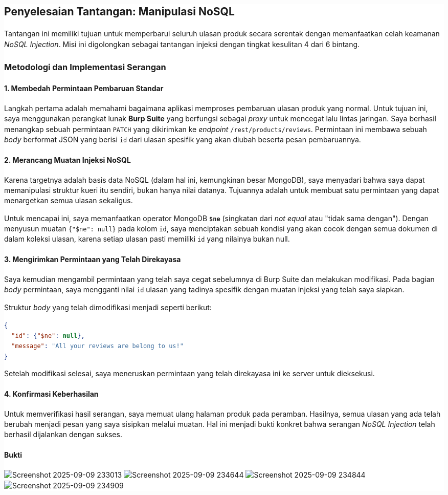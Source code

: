 ## Penyelesaian Tantangan: Manipulasi NoSQL

Tantangan ini memiliki tujuan untuk memperbarui seluruh ulasan produk secara serentak dengan memanfaatkan celah keamanan *NoSQL Injection*. Misi ini digolongkan sebagai tantangan injeksi dengan tingkat kesulitan 4 dari 6 bintang.

### Metodologi dan Implementasi Serangan

#### 1. Membedah Permintaan Pembaruan Standar

Langkah pertama adalah memahami bagaimana aplikasi memproses pembaruan ulasan produk yang normal. Untuk tujuan ini, saya menggunakan perangkat lunak **Burp Suite** yang berfungsi sebagai *proxy* untuk mencegat lalu lintas jaringan. Saya berhasil menangkap sebuah permintaan `PATCH` yang dikirimkan ke *endpoint* `/rest/products/reviews`. Permintaan ini membawa sebuah *body* berformat JSON yang berisi `id` dari ulasan spesifik yang akan diubah beserta pesan pembaruannya.

#### 2. Merancang Muatan Injeksi NoSQL

Karena targetnya adalah basis data NoSQL (dalam hal ini, kemungkinan besar MongoDB), saya menyadari bahwa saya dapat memanipulasi struktur kueri itu sendiri, bukan hanya nilai datanya. Tujuannya adalah untuk membuat satu permintaan yang dapat menargetkan semua ulasan sekaligus.

Untuk mencapai ini, saya memanfaatkan operator MongoDB **`$ne`** (singkatan dari *not equal* atau "tidak sama dengan"). Dengan menyusun muatan `{"$ne": null}` pada kolom `id`, saya menciptakan sebuah kondisi yang akan cocok dengan semua dokumen di dalam koleksi ulasan, karena setiap ulasan pasti memiliki `id` yang nilainya bukan null.

#### 3. Mengirimkan Permintaan yang Telah Direkayasa

Saya kemudian mengambil permintaan yang telah saya cegat sebelumnya di Burp Suite dan melakukan modifikasi. Pada bagian *body* permintaan, saya mengganti nilai `id` ulasan yang tadinya spesifik dengan muatan injeksi yang telah saya siapkan.

Struktur *body* yang telah dimodifikasi menjadi seperti berikut:

```json
{
  "id": {"$ne": null},
  "message": "All your reviews are belong to us!"
}
```

Setelah modifikasi selesai, saya meneruskan permintaan yang telah direkayasa ini ke server untuk dieksekusi.

#### 4. Konfirmasi Keberhasilan

Untuk memverifikasi hasil serangan, saya memuat ulang halaman produk pada peramban. Hasilnya, semua ulasan yang ada telah berubah menjadi pesan yang saya sisipkan melalui muatan. Hal ini menjadi bukti konkret bahwa serangan *NoSQL Injection* telah berhasil dijalankan dengan sukses.

#### Bukti 
<img width="1854" height="1022" alt="Screenshot 2025-09-09 233013" src="https://github.com/user-attachments/assets/ccf047a4-fca0-4834-9206-559e53836b7a" />

<img width="1920" height="1080" alt="Screenshot 2025-09-09 234644" src="https://github.com/user-attachments/assets/957fc2b6-da1f-4dae-b34b-3ff60769e19c" />

<img width="1919" height="1079" alt="Screenshot 2025-09-09 234844" src="https://github.com/user-attachments/assets/1a40ad31-b689-4f60-b672-234a10e7996f" />

<img width="1865" height="365" alt="Screenshot 2025-09-09 234909" src="https://github.com/user-attachments/assets/7031c8c4-57d8-4cec-8397-89a9ea66577b" />

